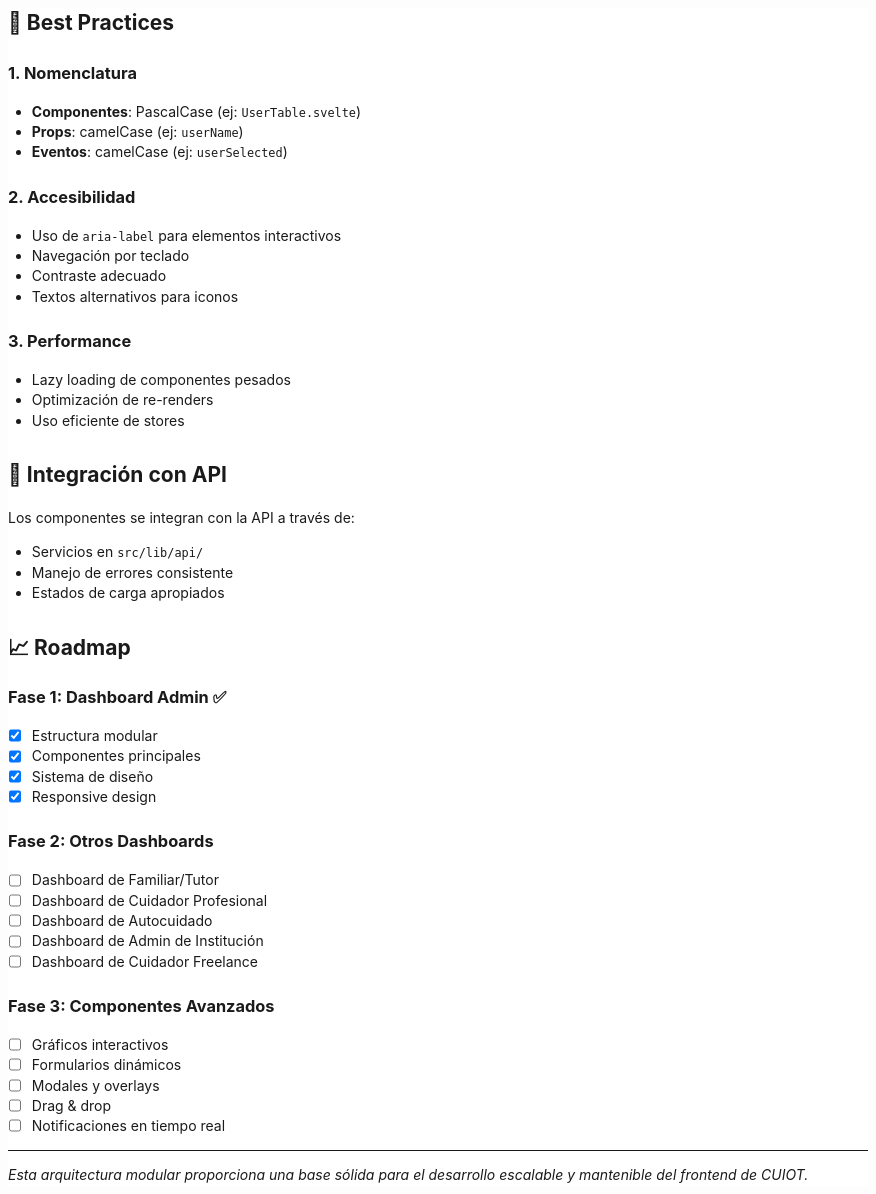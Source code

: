 ```javascript
```

## 🎯 Best Practices

### 1. Nomenclatura
- **Componentes**: PascalCase (ej: `UserTable.svelte`)
- **Props**: camelCase (ej: `userName`)
- **Eventos**: camelCase (ej: `userSelected`)

### 2. Accesibilidad
- Uso de `aria-label` para elementos interactivos
- Navegación por teclado
- Contraste adecuado
- Textos alternativos para iconos

### 3. Performance
- Lazy loading de componentes pesados
- Optimización de re-renders
- Uso eficiente de stores

## 🔗 Integración con API

Los componentes se integran con la API a través de:
- Servicios en `src/lib/api/`
- Manejo de errores consistente
- Estados de carga apropiados

## 📈 Roadmap

### Fase 1: Dashboard Admin ✅
- [x] Estructura modular
- [x] Componentes principales
- [x] Sistema de diseño
- [x] Responsive design

### Fase 2: Otros Dashboards
- [ ] Dashboard de Familiar/Tutor
- [ ] Dashboard de Cuidador Profesional
- [ ] Dashboard de Autocuidado
- [ ] Dashboard de Admin de Institución
- [ ] Dashboard de Cuidador Freelance

### Fase 3: Componentes Avanzados
- [ ] Gráficos interactivos
- [ ] Formularios dinámicos
- [ ] Modales y overlays
- [ ] Drag & drop
- [ ] Notificaciones en tiempo real

---

*Esta arquitectura modular proporciona una base sólida para el desarrollo escalable y mantenible del frontend de CUIOT.* 
